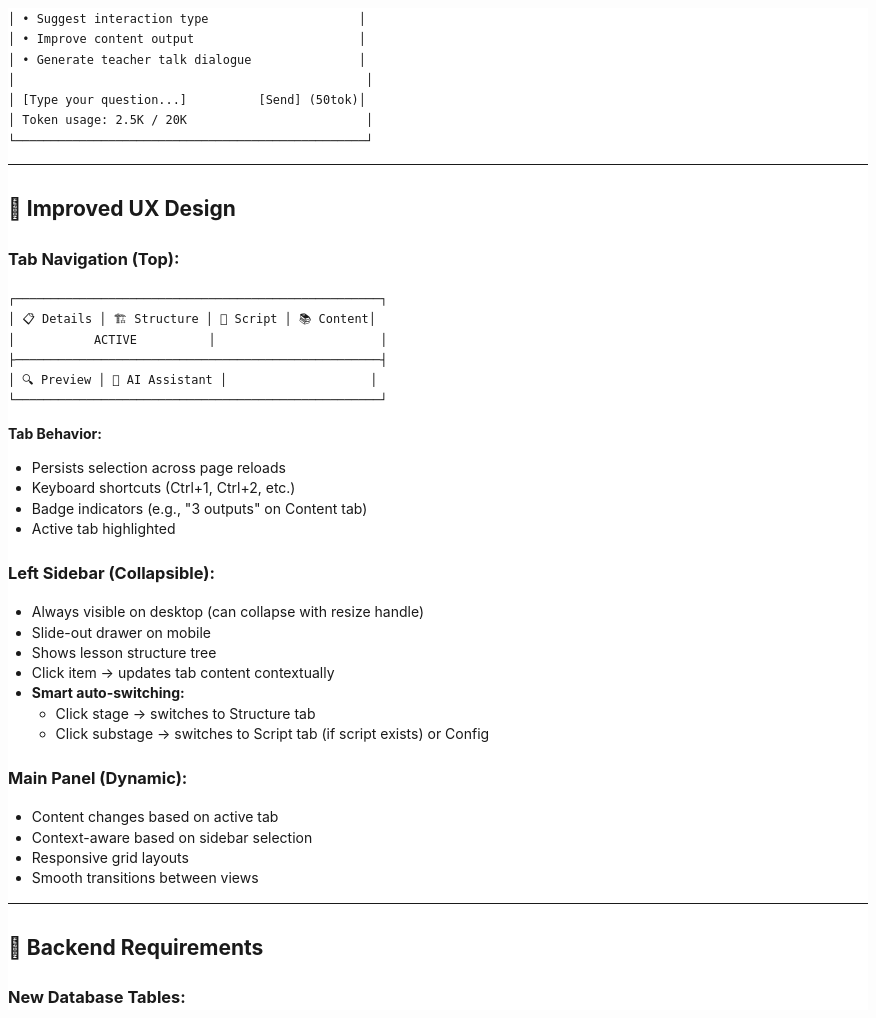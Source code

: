 ```
│ • Suggest interaction type                     │
│ • Improve content output                       │
│ • Generate teacher talk dialogue               │
│                                                 │
│ [Type your question...]          [Send] (50tok)│
│ Token usage: 2.5K / 20K                         │
└─────────────────────────────────────────────────┘
```

---

## 🎨 **Improved UX Design**

### **Tab Navigation (Top):**
```
┌───────────────────────────────────────────────────┐
│ 📋 Details │ 🏗️ Structure │ 📜 Script │ 📚 Content│
│           ACTIVE          │                       │
├───────────────────────────────────────────────────┤
│ 🔍 Preview │ 🤖 AI Assistant │                    │
└───────────────────────────────────────────────────┘
```

**Tab Behavior:**
- Persists selection across page reloads
- Keyboard shortcuts (Ctrl+1, Ctrl+2, etc.)
- Badge indicators (e.g., "3 outputs" on Content tab)
- Active tab highlighted

### **Left Sidebar (Collapsible):**
- Always visible on desktop (can collapse with resize handle)
- Slide-out drawer on mobile
- Shows lesson structure tree
- Click item → updates tab content contextually
- **Smart auto-switching:**
  - Click stage → switches to Structure tab
  - Click substage → switches to Script tab (if script exists) or Config

### **Main Panel (Dynamic):**
- Content changes based on active tab
- Context-aware based on sidebar selection
- Responsive grid layouts
- Smooth transitions between views

---

## 🔧 **Backend Requirements**

### **New Database Tables:**
